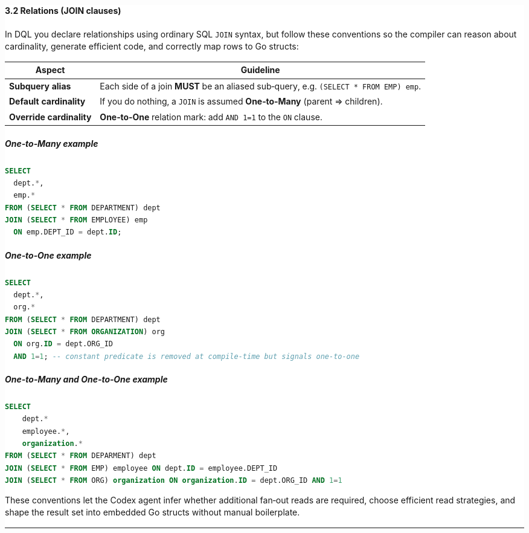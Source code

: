 #### 3.2 Relations (JOIN clauses)

In DQL you declare relationships using ordinary SQL `JOIN` syntax, but follow these conventions so the compiler can reason about cardinality, generate efficient code, and correctly map rows to Go structs:

| Aspect                   | Guideline                                                                             |
| ------------------------ |---------------------------------------------------------------------------------------|
| **Subquery alias**       | Each side of a join **MUST** be an aliased sub‑query, e.g. `(SELECT * FROM EMP) emp`. |
| **Default cardinality**  | If you do nothing, a `JOIN` is assumed **One‑to‑Many** (parent ⇒ children).           |
| **Override cardinality** | **One‑to‑One** relation mark: add `AND 1=1` to the `ON` clause.                       |

##### One‑to‑Many example

```sql
SELECT
  dept.*,
  emp.*
FROM (SELECT * FROM DEPARTMENT) dept
JOIN (SELECT * FROM EMPLOYEE) emp
  ON emp.DEPT_ID = dept.ID;
```

##### One‑to‑One example

```sql
SELECT
  dept.*,
  org.*
FROM (SELECT * FROM DEPARTMENT) dept
JOIN (SELECT * FROM ORGANIZATION) org
  ON org.ID = dept.ORG_ID
  AND 1=1; -- constant predicate is removed at compile‑time but signals one‑to‑one
```

##### One-to-Many and One‑to‑One example
```sql
SELECT
    dept.*
    employee.*,
    organization.*
FROM (SELECT * FROM DEPARMENT) dept
JOIN (SELECT * FROM EMP) employee ON dept.ID = employee.DEPT_ID
JOIN (SELECT * FROM ORG) organization ON organization.ID = dept.ORG_ID AND 1=1
```

These conventions let the Codex agent infer whether additional fan‑out reads are required, choose efficient read strategies, and shape the result set into embedded Go structs without manual boilerplate.

---
